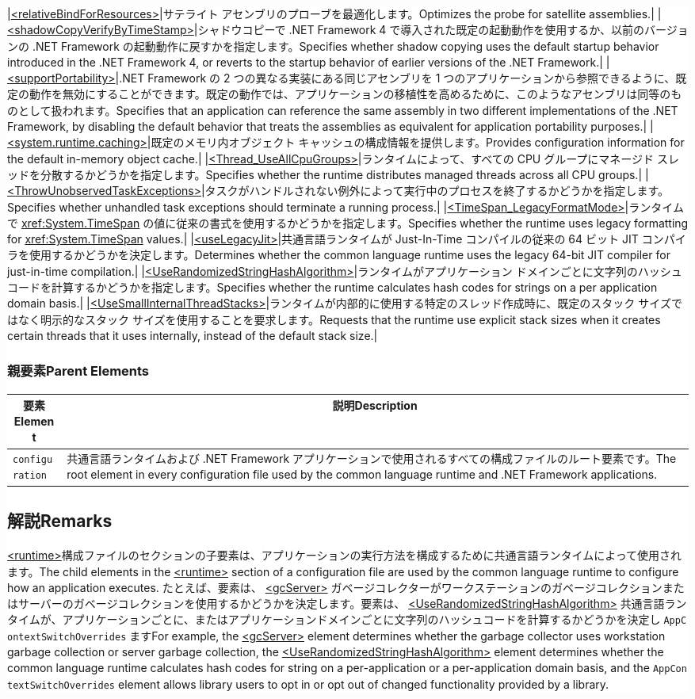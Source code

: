 |[\<relativeBindForResources>](relativebindforresources-element.md)|<span data-ttu-id="c0264-145">サテライト アセンブリのプローブを最適化します。</span><span class="sxs-lookup"><span data-stu-id="c0264-145">Optimizes the probe for satellite assemblies.</span></span>|
|[\<shadowCopyVerifyByTimeStamp>](shadowcopyverifybytimestamp-element.md)|<span data-ttu-id="c0264-146">シャドウコピーで .NET Framework 4 で導入された既定の起動動作を使用するか、以前のバージョンの .NET Framework の起動動作に戻すかを指定します。</span><span class="sxs-lookup"><span data-stu-id="c0264-146">Specifies whether shadow copying uses the default startup behavior introduced in the .NET Framework 4, or reverts to the startup behavior of earlier versions of the .NET Framework.</span></span>|
|[\<supportPortability>](supportportability-element.md)|<span data-ttu-id="c0264-147">.NET Framework の 2 つの異なる実装にある同じアセンブリを 1 つのアプリケーションから参照できるように、既定の動作を無効にすることができます。既定の動作では、アプリケーションの移植性を高めるために、このようなアセンブリは同等のものとして扱われます。</span><span class="sxs-lookup"><span data-stu-id="c0264-147">Specifies that an application can reference the same assembly in two different implementations of the .NET Framework, by disabling the default behavior that treats the assemblies as equivalent for application portability purposes.</span></span>|
|[\<system.runtime.caching>](system-runtime-caching-element-cache-settings.md)|<span data-ttu-id="c0264-148">既定のメモリ内オブジェクト キャッシュの構成情報を提供します。</span><span class="sxs-lookup"><span data-stu-id="c0264-148">Provides configuration information for the default in-memory object cache.</span></span>|
|[\<Thread_UseAllCpuGroups>](thread-useallcpugroups-element.md)|<span data-ttu-id="c0264-149">ランタイムによって、すべての CPU グループにマネージド スレッドを分散するかどうかを指定します。</span><span class="sxs-lookup"><span data-stu-id="c0264-149">Specifies whether the runtime distributes managed threads across all CPU groups.</span></span>|
|[\<ThrowUnobservedTaskExceptions>](throwunobservedtaskexceptions-element.md)|<span data-ttu-id="c0264-150">タスクがハンドルされない例外によって実行中のプロセスを終了するかどうかを指定します。</span><span class="sxs-lookup"><span data-stu-id="c0264-150">Specifies whether unhandled task exceptions should terminate a running process.</span></span>|
|[\<TimeSpan_LegacyFormatMode>](timespan-legacyformatmode-element.md)|<span data-ttu-id="c0264-151">ランタイムで <xref:System.TimeSpan> の値に従来の書式を使用するかどうかを指定します。</span><span class="sxs-lookup"><span data-stu-id="c0264-151">Specifies whether the runtime uses legacy formatting for <xref:System.TimeSpan> values.</span></span>|
|[\<useLegacyJit>](uselegacyjit-element.md)|<span data-ttu-id="c0264-152">共通言語ランタイムが Just-In-Time コンパイルの従来の 64 ビット JIT コンパイラを使用するかどうかを決定します。</span><span class="sxs-lookup"><span data-stu-id="c0264-152">Determines whether the common language runtime uses the legacy 64-bit JIT compiler for just-in-time compilation.</span></span>|
|[\<UseRandomizedStringHashAlgorithm>](userandomizedstringhashalgorithm-element.md)|<span data-ttu-id="c0264-153">ランタイムがアプリケーション ドメインごとに文字列のハッシュ コードを計算するかどうかを指定します。</span><span class="sxs-lookup"><span data-stu-id="c0264-153">Specifies whether the runtime calculates hash codes for strings on a per application domain basis.</span></span>|
|[\<UseSmallInternalThreadStacks>](usesmallinternalthreadstacks-element.md)|<span data-ttu-id="c0264-154">ランタイムが内部的に使用する特定のスレッド作成時に、既定のスタック サイズではなく明示的なスタック サイズを使用することを要求します。</span><span class="sxs-lookup"><span data-stu-id="c0264-154">Requests that the runtime use explicit stack sizes when it creates certain threads that it uses internally, instead of the default stack size.</span></span>|

### <a name="parent-elements"></a><span data-ttu-id="c0264-155">親要素</span><span class="sxs-lookup"><span data-stu-id="c0264-155">Parent Elements</span></span>

|<span data-ttu-id="c0264-156">要素</span><span class="sxs-lookup"><span data-stu-id="c0264-156">Element</span></span>|<span data-ttu-id="c0264-157">説明</span><span class="sxs-lookup"><span data-stu-id="c0264-157">Description</span></span>|
|-------------|-----------------|
|`configuration`|<span data-ttu-id="c0264-158">共通言語ランタイムおよび .NET Framework アプリケーションで使用されるすべての構成ファイルのルート要素です。</span><span class="sxs-lookup"><span data-stu-id="c0264-158">The root element in every configuration file used by the common language runtime and .NET Framework applications.</span></span>|

## <a name="remarks"></a><span data-ttu-id="c0264-159">解説</span><span class="sxs-lookup"><span data-stu-id="c0264-159">Remarks</span></span>

<span data-ttu-id="c0264-160">[\<runtime>](runtime-element.md)構成ファイルのセクションの子要素は、アプリケーションの実行方法を構成するために共通言語ランタイムによって使用されます。</span><span class="sxs-lookup"><span data-stu-id="c0264-160">The child elements in the [\<runtime>](runtime-element.md) section of a configuration file are used by the common language runtime to configure how an application executes.</span></span> <span data-ttu-id="c0264-161">たとえば、要素は、 [\<gcServer>](gcserver-element.md) ガベージコレクターがワークステーションのガベージコレクションまたはサーバーのガベージコレクションを使用するかどうかを決定します。要素は、 [\<UseRandomizedStringHashAlgorithm>](userandomizedstringhashalgorithm-element.md) 共通言語ランタイムが、アプリケーションごとに、またはアプリケーションドメインごとに文字列のハッシュコードを計算するかどうかを決定し `AppContextSwitchOverrides` ます</span><span class="sxs-lookup"><span data-stu-id="c0264-161">For example, the [\<gcServer>](gcserver-element.md) element determines whether the garbage collector uses workstation garbage collection or server garbage collection, the [\<UseRandomizedStringHashAlgorithm>](userandomizedstringhashalgorithm-element.md) element determines whether the common language runtime calculates hash codes for string on a per-application or a per-application domain basis, and the `AppContextSwitchOverrides` element allows library users to opt in or opt out of changed  functionality provided by a library.</span></span>
